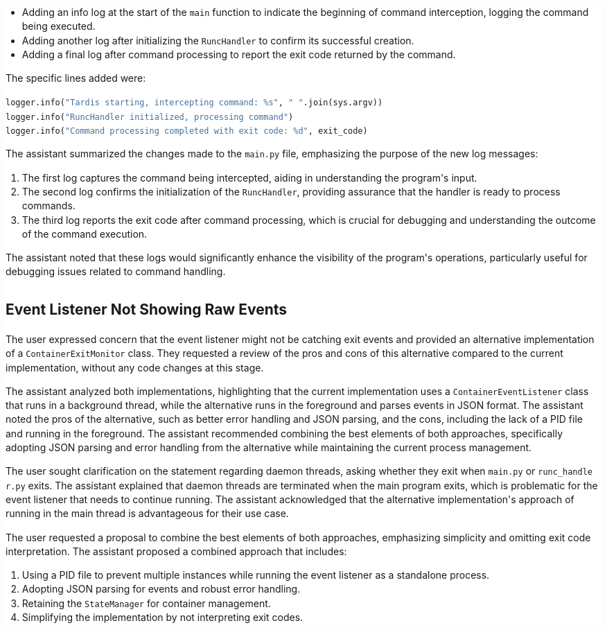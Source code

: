- Adding an info log at the start of the `main` function to indicate the beginning of command interception, logging the command being executed.
- Adding another log after initializing the `RuncHandler` to confirm its successful creation.
- Adding a final log after command processing to report the exit code returned by the command.

The specific lines added were:
```python
logger.info("Tardis starting, intercepting command: %s", " ".join(sys.argv))
logger.info("RuncHandler initialized, processing command")
logger.info("Command processing completed with exit code: %d", exit_code)
```

The assistant summarized the changes made to the `main.py` file, emphasizing the purpose of the new log messages:

1. The first log captures the command being intercepted, aiding in understanding the program's input.
2. The second log confirms the initialization of the `RuncHandler`, providing assurance that the handler is ready to process commands.
3. The third log reports the exit code after command processing, which is crucial for debugging and understanding the outcome of the command execution.

The assistant noted that these logs would significantly enhance the visibility of the program's operations, particularly useful for debugging issues related to command handling.

## Event Listener Not Showing Raw Events

The user expressed concern that the event listener might not be catching exit events and provided an alternative implementation of a `ContainerExitMonitor` class. They requested a review of the pros and cons of this alternative compared to the current implementation, without any code changes at this stage.

The assistant analyzed both implementations, highlighting that the current implementation uses a `ContainerEventListener` class that runs in a background thread, while the alternative runs in the foreground and parses events in JSON format. The assistant noted the pros of the alternative, such as better error handling and JSON parsing, and the cons, including the lack of a PID file and running in the foreground. The assistant recommended combining the best elements of both approaches, specifically adopting JSON parsing and error handling from the alternative while maintaining the current process management.

The user sought clarification on the statement regarding daemon threads, asking whether they exit when `main.py` or `runc_handler.py` exits. The assistant explained that daemon threads are terminated when the main program exits, which is problematic for the event listener that needs to continue running. The assistant acknowledged that the alternative implementation's approach of running in the main thread is advantageous for their use case.

The user requested a proposal to combine the best elements of both approaches, emphasizing simplicity and omitting exit code interpretation. The assistant proposed a combined approach that includes:

1. Using a PID file to prevent multiple instances while running the event listener as a standalone process.
2. Adopting JSON parsing for events and robust error handling.
3. Retaining the `StateManager` for container management.
4. Simplifying the implementation by not interpreting exit codes.
